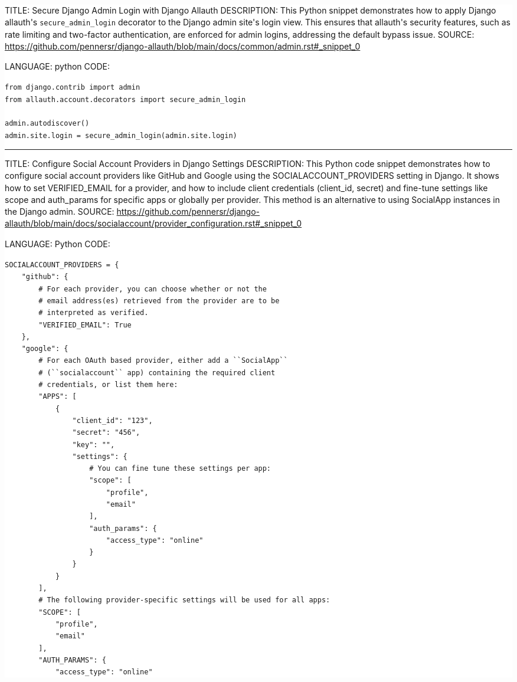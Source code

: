 TITLE: Secure Django Admin Login with Django Allauth
DESCRIPTION: This Python snippet demonstrates how to apply Django allauth's `secure_admin_login` decorator to the Django admin site's login view. This ensures that allauth's security features, such as rate limiting and two-factor authentication, are enforced for admin logins, addressing the default bypass issue.
SOURCE: https://github.com/pennersr/django-allauth/blob/main/docs/common/admin.rst#_snippet_0

LANGUAGE: python
CODE:
```
from django.contrib import admin
from allauth.account.decorators import secure_admin_login

admin.autodiscover()
admin.site.login = secure_admin_login(admin.site.login)
```

----------------------------------------

TITLE: Configure Social Account Providers in Django Settings
DESCRIPTION: This Python code snippet demonstrates how to configure social account providers like GitHub and Google using the SOCIALACCOUNT_PROVIDERS setting in Django. It shows how to set VERIFIED_EMAIL for a provider, and how to include client credentials (client_id, secret) and fine-tune settings like scope and auth_params for specific apps or globally per provider. This method is an alternative to using SocialApp instances in the Django admin.
SOURCE: https://github.com/pennersr/django-allauth/blob/main/docs/socialaccount/provider_configuration.rst#_snippet_0

LANGUAGE: Python
CODE:
```
SOCIALACCOUNT_PROVIDERS = {
    "github": {
        # For each provider, you can choose whether or not the
        # email address(es) retrieved from the provider are to be
        # interpreted as verified.
        "VERIFIED_EMAIL": True
    },
    "google": {
        # For each OAuth based provider, either add a ``SocialApp``
        # (``socialaccount`` app) containing the required client
        # credentials, or list them here:
        "APPS": [
            {
                "client_id": "123",
                "secret": "456",
                "key": "",
                "settings": {
                    # You can fine tune these settings per app:
                    "scope": [
                        "profile",
                        "email"
                    ],
                    "auth_params": {
                        "access_type": "online"
                    }
                }
            }
        ],
        # The following provider-specific settings will be used for all apps:
        "SCOPE": [
            "profile",
            "email"
        ],
        "AUTH_PARAMS": {
            "access_type": "online"
```